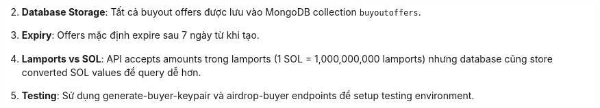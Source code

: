 2. **Database Storage**: Tất cả buyout offers được lưu vào MongoDB collection `buyoutoffers`.

3. **Expiry**: Offers mặc định expire sau 7 ngày từ khi tạo.

4. **Lamports vs SOL**: API accepts amounts trong lamports (1 SOL = 1,000,000,000 lamports) nhưng database cũng store converted SOL values để query dễ hơn.

5. **Testing**: Sử dụng generate-buyer-keypair và airdrop-buyer endpoints để setup testing environment.
